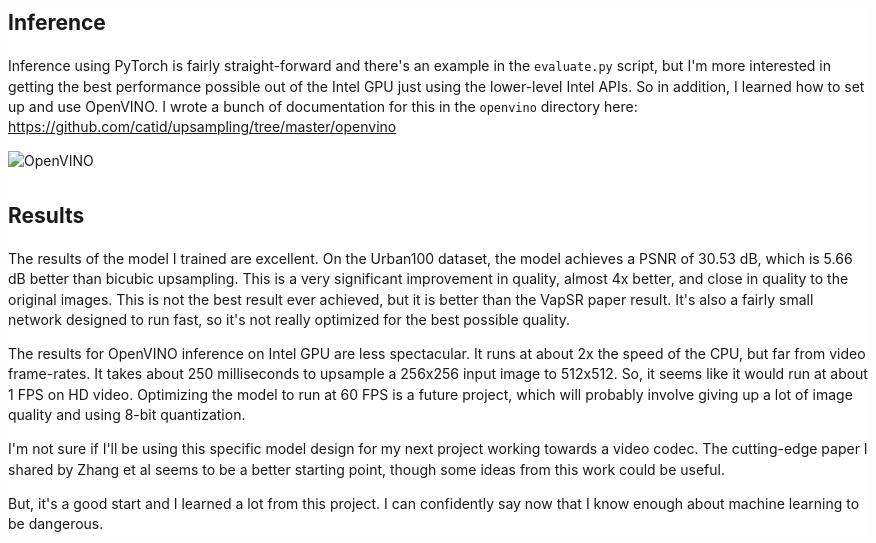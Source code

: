 
## Inference

Inference using PyTorch is fairly straight-forward and there's an example in the `evaluate.py` script, but I'm more interested in getting the best performance possible out of the Intel GPU just using the lower-level Intel APIs.  So in addition, I learned how to set up and use OpenVINO.  I wrote a bunch of documentation for this in the `openvino` directory here: https://github.com/catid/upsampling/tree/master/openvino

![OpenVINO](openvino.png)


## Results

The results of the model I trained are excellent.  On the Urban100 dataset, the model achieves a PSNR of 30.53 dB, which is 5.66 dB better than bicubic upsampling.  This is a very significant improvement in quality, almost 4x better, and close in quality to the original images.  This is not the best result ever achieved, but it is better than the VapSR paper result.  It's also a fairly small network designed to run fast, so it's not really optimized for the best possible quality.

The results for OpenVINO inference on Intel GPU are less spectacular.  It runs at about 2x the speed of the CPU, but far from video frame-rates.  It takes about 250 milliseconds to upsample a 256x256 input image to 512x512.  So, it seems like it would run at about 1 FPS on HD video.  Optimizing the model to run at 60 FPS is a future project, which will probably involve giving up a lot of image quality and using 8-bit quantization.

I'm not sure if I'll be using this specific model design for my next project working towards a video codec.  The cutting-edge paper I shared by Zhang et al seems to be a better starting point, though some ideas from this work could be useful.

But, it's a good start and I learned a lot from this project.  I can confidently say now that I know enough about machine learning to be dangerous.
